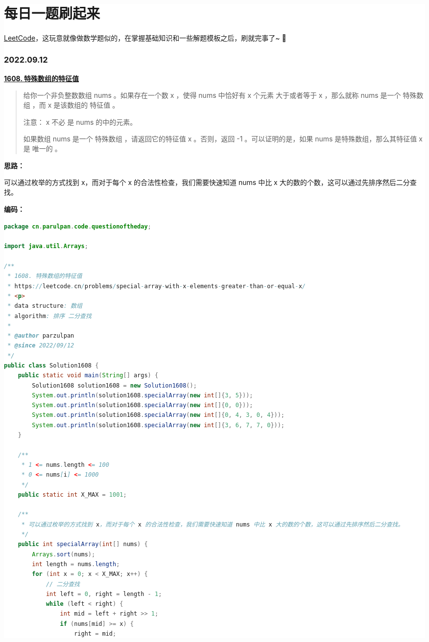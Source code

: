 # 每日一题刷起来

[LeetCode](https://leetcode.cn/u/parzulpan/)，这玩意就像做数学题似的，在掌握基础知识和一些解题模板之后，刷就完事了\~ :tada:



### 2022.09.12

[**1608. 特殊数组的特征值**](https://leetcode.cn/problems/special-array-with-x-elements-greater-than-or-equal-x/)

> 给你一个非负整数数组 nums 。如果存在一个数 x ，使得 nums 中恰好有 x 个元素 大于或者等于 x ，那么就称 nums 是一个 特殊数组 ，而 x 是该数组的 特征值 。
>
> 注意： x 不必 是 nums 的中的元素。
>
> 如果数组 nums 是一个 特殊数组 ，请返回它的特征值 x 。否则，返回 -1 。可以证明的是，如果 nums 是特殊数组，那么其特征值 x 是 唯一的 。

**思路：**

可以通过枚举的方式找到 x，而对于每个 x 的合法性检查，我们需要快速知道 nums 中比 x 大的数的个数，这可以通过先排序然后二分查找。

**编码：**

```java
package cn.parulpan.code.questionoftheday;

import java.util.Arrays;

/**
 * 1608. 特殊数组的特征值
 * https://leetcode.cn/problems/special-array-with-x-elements-greater-than-or-equal-x/
 * <p>
 * data structure: 数组
 * algorithm: 排序 二分查找
 *
 * @author parzulpan
 * @since 2022/09/12
 */
public class Solution1608 {
    public static void main(String[] args) {
        Solution1608 solution1608 = new Solution1608();
        System.out.println(solution1608.specialArray(new int[]{3, 5}));
        System.out.println(solution1608.specialArray(new int[]{0, 0}));
        System.out.println(solution1608.specialArray(new int[]{0, 4, 3, 0, 4}));
        System.out.println(solution1608.specialArray(new int[]{3, 6, 7, 7, 0}));
    }

    /**
     * 1 <= nums.length <= 100
     * 0 <= nums[i] <= 1000
     */
    public static int X_MAX = 1001;

    /**
     * 可以通过枚举的方式找到 x，而对于每个 x 的合法性检查，我们需要快速知道 nums 中比 x 大的数的个数，这可以通过先排序然后二分查找。
     */
    public int specialArray(int[] nums) {
        Arrays.sort(nums);
        int length = nums.length;
        for (int x = 0; x < X_MAX; x++) {
            // 二分查找
            int left = 0, right = length - 1;
            while (left < right) {
                int mid = left + right >> 1;
                if (nums[mid] >= x) {
                    right = mid;
```
